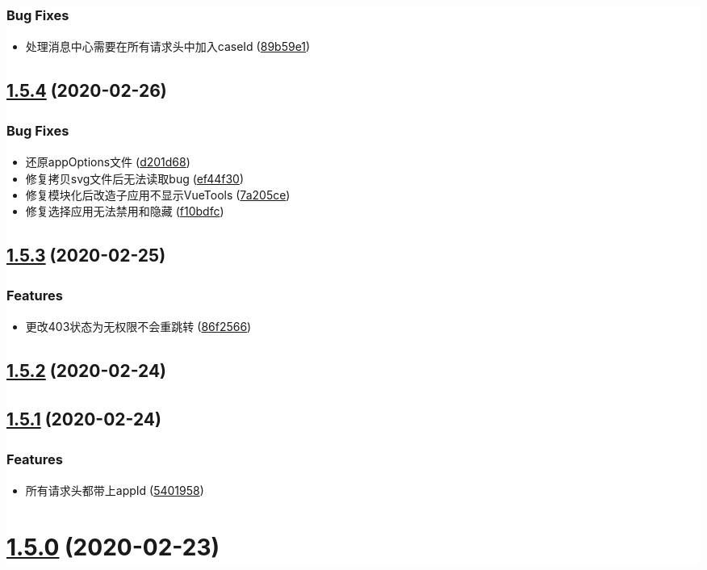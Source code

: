 
### Bug Fixes

* 处理消息中心需要在所有请求头中加入caseId ([89b59e1](https://github.com/spaasteam/spaas/commit/89b59e1a601fa28501fead51fda2f830f7cbc439))



## [1.5.4](https://github.com/spaasteam/spaas/compare/v1.5.3...v1.5.4) (2020-02-26)


### Bug Fixes

* 还原appOptions文件 ([d201d68](https://github.com/spaasteam/spaas/commit/d201d68f2bcf75779a20aa609a5398420f4f617d))
* 修复拷贝svg文件后无法读取bug ([ef44f30](https://github.com/spaasteam/spaas/commit/ef44f309c78531f6eba17054a758bb0267c9d7da))
* 修复模块化后改造子应用不显示VueTools ([7a205ce](https://github.com/spaasteam/spaas/commit/7a205ce8150ac575af6a01bf22132b34103975ad))
* 修复选择应用无法禁用和隐藏 ([f10bdfc](https://github.com/spaasteam/spaas/commit/f10bdfc2e7e159d844dd56a3ac34a80ee2826d52))



## [1.5.3](https://github.com/spaasteam/spaas/compare/v1.5.2...v1.5.3) (2020-02-25)


### Features

* 更改403状态为无权限不会重跳转 ([86f2566](https://github.com/spaasteam/spaas/commit/86f25662f5f5175c5b0a8235955b06cb3624a6ad))



## [1.5.2](https://github.com/spaasteam/spaas/compare/v1.5.1...v1.5.2) (2020-02-24)



## [1.5.1](https://github.com/spaasteam/spaas/compare/v1.5.0...v1.5.1) (2020-02-24)


### Features

* 所有请求头都带上appId ([5401958](https://github.com/spaasteam/spaas/commit/540195808152f9d2e802f37ccbec51c0641a1736))



# [1.5.0](https://github.com/spaasteam/spaas/compare/v1.4.2...v1.5.0) (2020-02-23)
